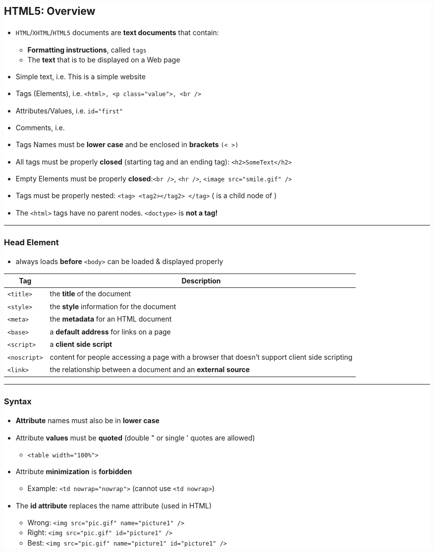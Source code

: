 
## HTML5: Overview

- `HTML`/`XHTML`/`HTML5` documents are **text documents** that contain:

  - **Formatting instructions**, called `tags`
  - The **text** that is to be displayed on a Web page

- Simple text, i.e. This is a simple website
- Tags (Elements), i.e. `<html>, <p class="value">, <br />`
- Attributes/Values, i.e. `id="first"`
- Comments, i.e. 

- Tags Names must be **lower case** and be enclosed in **brackets** `(< >)`
- All tags must be properly **closed** (starting tag and an ending tag): `<h2>SomeText</h2>`
- Empty Elements must be properly **closed**:`<br />`, `<hr />`, `<image src="smile.gif" />`
- Tags must be properly nested: `<tag> <tag2></tag2> </tag>` (<tag2> is a child node of <tag> )

- The `<html>` tags have no parent nodes. `<doctype>` is **not a tag!**

---

### Head Element

- always loads **before** `<body>` can be loaded & displayed properly

| Tag          | Description                                                                                   |
| ------------ | --------------------------------------------------------------------------------------------- |
| `<title>`    | the **title** of the document                                                                 |
| `<style>`    | the **style** information for the document                                                    |
| `<meta>`     | the **metadata** for an HTML document                                                         |
| `<base>`     | a **default address** for links on a page                                                     |
| `<script>`   | a **client side script**                                                                      |
| `<noscript>` | content for people accessing a page with a browser that doesn’t support client side scripting |
| `<link>`     | the relationship between a document and an **external source**                                |

---

### Syntax

- **Attribute** names must also be in **lower case**
- Attribute **values** must be **quoted** (double " or single ' quotes are allowed)
  - `<table width="100%">`
- Attribute **minimization** is **forbidden**
  - Example: `<td nowrap="nowrap">` (cannot use `<td nowrap>`)
- The **id attribute** replaces the name attribute (used in HTML)

  - Wrong: `<img src="pic.gif" name="picture1" />`
  - Right: `<img src="pic.gif" id="picture1" />`
  - Best: `<img src="pic.gif" name="picture1" id="picture1" />`
